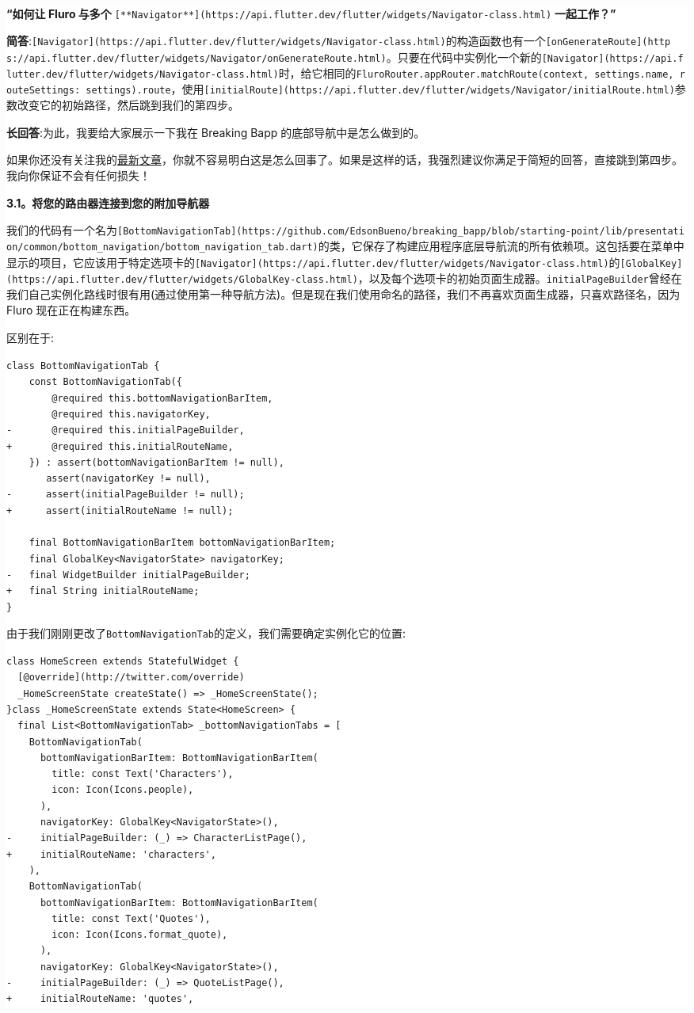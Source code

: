 **“如何让 Fluro 与多个** `[**Navigator**](https://api.flutter.dev/flutter/widgets/Navigator-class.html)` **一起工作？”**

**简答**:`[Navigator](https://api.flutter.dev/flutter/widgets/Navigator-class.html)`的构造函数也有一个`[onGenerateRoute](https://api.flutter.dev/flutter/widgets/Navigator/onGenerateRoute.html)`。只要在代码中实例化一个新的`[Navigator](https://api.flutter.dev/flutter/widgets/Navigator-class.html)`时，给它相同的`FluroRouter.appRouter.matchRoute(context, settings.name, routeSettings: settings).route`，使用`[initialRoute](https://api.flutter.dev/flutter/widgets/Navigator/initialRoute.html)`参数改变它的初始路径，然后跳到我们的第四步。

**长回答**:为此，我要给大家展示一下我在 Breaking Bapp 的底部导航中是怎么做到的。

如果你还没有关注我的[最新文章](https://medium.com/swlh/bottom-navigate-like-the-pros-in-flutter-8a48bdd5fed4)，你就不容易明白这是怎么回事了。如果是这样的话，我强烈建议你满足于简短的回答，直接跳到第四步。我向你保证不会有任何损失！

**3.1。将您的路由器连接到您的附加导航器**

我们的代码有一个名为`[BottomNavigationTab](https://github.com/EdsonBueno/breaking_bapp/blob/starting-point/lib/presentation/common/bottom_navigation/bottom_navigation_tab.dart)`的类，它保存了构建应用程序底层导航流的所有依赖项。这包括要在菜单中显示的项目，它应该用于特定选项卡的`[Navigator](https://api.flutter.dev/flutter/widgets/Navigator-class.html)`的`[GlobalKey](https://api.flutter.dev/flutter/widgets/GlobalKey-class.html)`，以及每个选项卡的初始页面生成器。`initialPageBuilder`曾经在我们自己实例化路线时很有用(通过使用第一种导航方法)。但是现在我们使用命名的路径，我们不再喜欢页面生成器，只喜欢路径名，因为 Fluro 现在正在构建东西。

区别在于:

```
class BottomNavigationTab {
    const BottomNavigationTab({
        @required this.bottomNavigationBarItem,
        @required this.navigatorKey,
-       @required this.initialPageBuilder,
+       @required this.initialRouteName,
    }) : assert(bottomNavigationBarItem != null),
       assert(navigatorKey != null),
-      assert(initialPageBuilder != null);
+      assert(initialRouteName != null);

    final BottomNavigationBarItem bottomNavigationBarItem;
    final GlobalKey<NavigatorState> navigatorKey;
-   final WidgetBuilder initialPageBuilder;
+   final String initialRouteName;
}
```

由于我们刚刚更改了`BottomNavigationTab`的定义，我们需要确定实例化它的位置:

```
class HomeScreen extends StatefulWidget {
  [@override](http://twitter.com/override)
  _HomeScreenState createState() => _HomeScreenState();
}class _HomeScreenState extends State<HomeScreen> {
  final List<BottomNavigationTab> _bottomNavigationTabs = [
    BottomNavigationTab(
      bottomNavigationBarItem: BottomNavigationBarItem(
        title: const Text('Characters'),
        icon: Icon(Icons.people),
      ),
      navigatorKey: GlobalKey<NavigatorState>(),
-     initialPageBuilder: (_) => CharacterListPage(),
+     initialRouteName: 'characters',
    ),
    BottomNavigationTab(
      bottomNavigationBarItem: BottomNavigationBarItem(
        title: const Text('Quotes'),
        icon: Icon(Icons.format_quote),
      ),
      navigatorKey: GlobalKey<NavigatorState>(),
-     initialPageBuilder: (_) => QuoteListPage(),
+     initialRouteName: 'quotes',
```